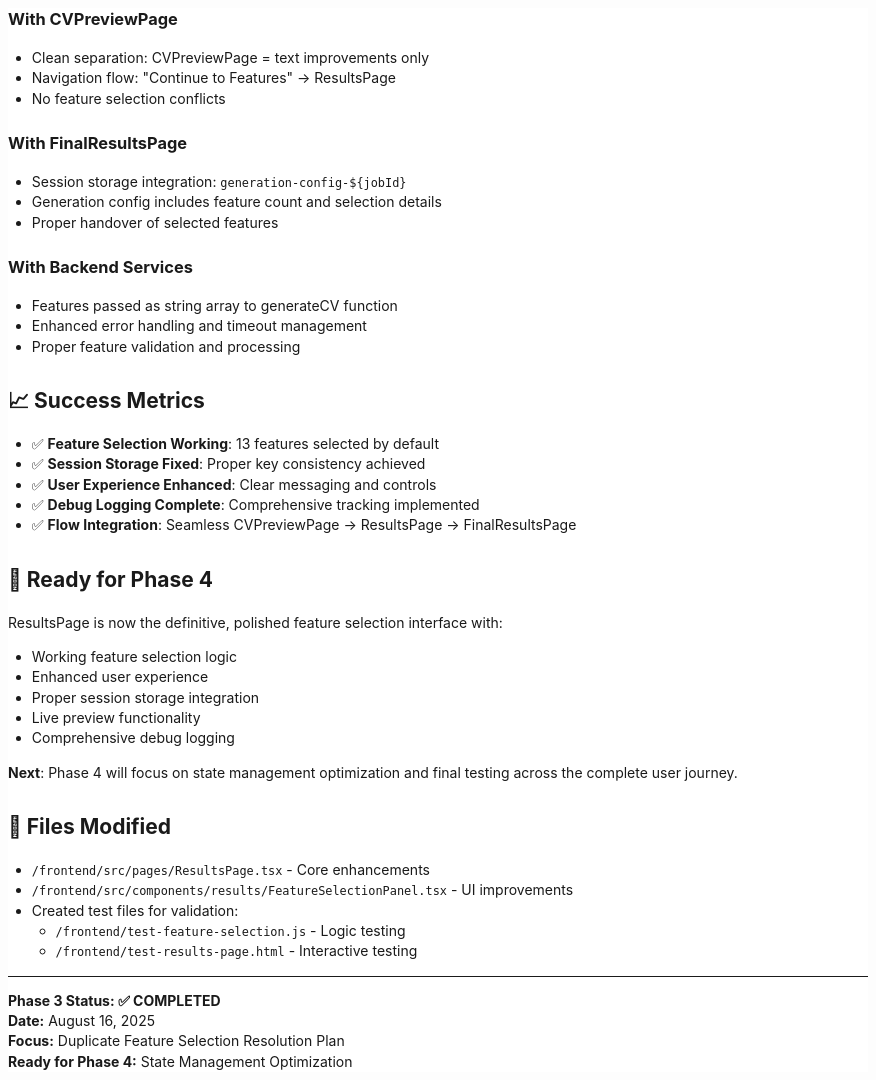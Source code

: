 ### With CVPreviewPage
- Clean separation: CVPreviewPage = text improvements only
- Navigation flow: "Continue to Features" → ResultsPage
- No feature selection conflicts

### With FinalResultsPage  
- Session storage integration: `generation-config-${jobId}`
- Generation config includes feature count and selection details
- Proper handover of selected features

### With Backend Services
- Features passed as string array to generateCV function
- Enhanced error handling and timeout management
- Proper feature validation and processing

## 📈 Success Metrics

- ✅ **Feature Selection Working**: 13 features selected by default
- ✅ **Session Storage Fixed**: Proper key consistency achieved
- ✅ **User Experience Enhanced**: Clear messaging and controls
- ✅ **Debug Logging Complete**: Comprehensive tracking implemented
- ✅ **Flow Integration**: Seamless CVPreviewPage → ResultsPage → FinalResultsPage

## 🚀 Ready for Phase 4

ResultsPage is now the definitive, polished feature selection interface with:
- Working feature selection logic
- Enhanced user experience
- Proper session storage integration  
- Live preview functionality
- Comprehensive debug logging

**Next**: Phase 4 will focus on state management optimization and final testing across the complete user journey.

## 📁 Files Modified

- `/frontend/src/pages/ResultsPage.tsx` - Core enhancements
- `/frontend/src/components/results/FeatureSelectionPanel.tsx` - UI improvements
- Created test files for validation:
  - `/frontend/test-feature-selection.js` - Logic testing
  - `/frontend/test-results-page.html` - Interactive testing




---

**Phase 3 Status: ✅ COMPLETED**  
**Date:** August 16, 2025  
**Focus:** Duplicate Feature Selection Resolution Plan  
**Ready for Phase 4:** State Management Optimization